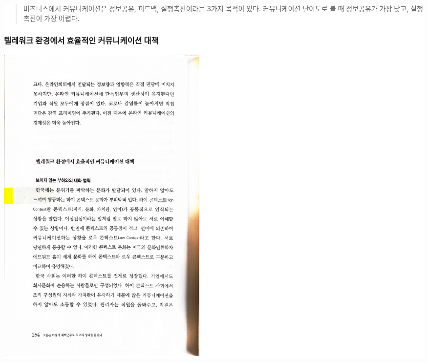 > 비즈니스에서 커뮤니케이션은 정보공유, 피드백, 실행촉진이라는 3가지 목적이 있다. 커뮤니케이션 난이도로 볼 때 정보공유가 가장 낮고, 실행촉진이 가장 어렵다.

### 텔레워크 환경에서 효율적인 커뮤니케이션 대책
<img src="telework/30.jpg" alt="" width="400"/>
